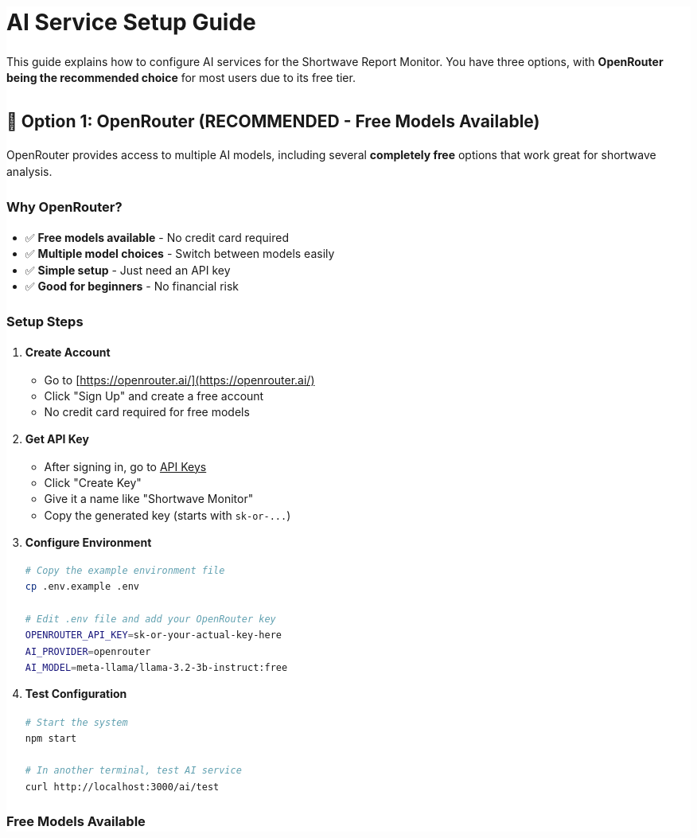 # AI Service Setup Guide

This guide explains how to configure AI services for the Shortwave Report Monitor. You have three options, with **OpenRouter being the recommended choice** for most users due to its free tier.

## 🌟 Option 1: OpenRouter (RECOMMENDED - Free Models Available)

OpenRouter provides access to multiple AI models, including several **completely free** options that work great for shortwave analysis.

### Why OpenRouter?
- ✅ **Free models available** - No credit card required
- ✅ **Multiple model choices** - Switch between models easily
- ✅ **Simple setup** - Just need an API key
- ✅ **Good for beginners** - No financial risk

### Setup Steps

1. **Create Account**
   - Go to [https://openrouter.ai/](https://openrouter.ai/)
   - Click "Sign Up" and create a free account
   - No credit card required for free models

2. **Get API Key**
   - After signing in, go to [API Keys](https://openrouter.ai/keys)
   - Click "Create Key"
   - Give it a name like "Shortwave Monitor"
   - Copy the generated key (starts with `sk-or-...`)

3. **Configure Environment**
   ```bash
   # Copy the example environment file
   cp .env.example .env
   
   # Edit .env file and add your OpenRouter key
   OPENROUTER_API_KEY=sk-or-your-actual-key-here
   AI_PROVIDER=openrouter
   AI_MODEL=meta-llama/llama-3.2-3b-instruct:free
   ```

4. **Test Configuration**
   ```bash
   # Start the system
   npm start
   
   # In another terminal, test AI service
   curl http://localhost:3000/ai/test
   ```

### Free Models Available
